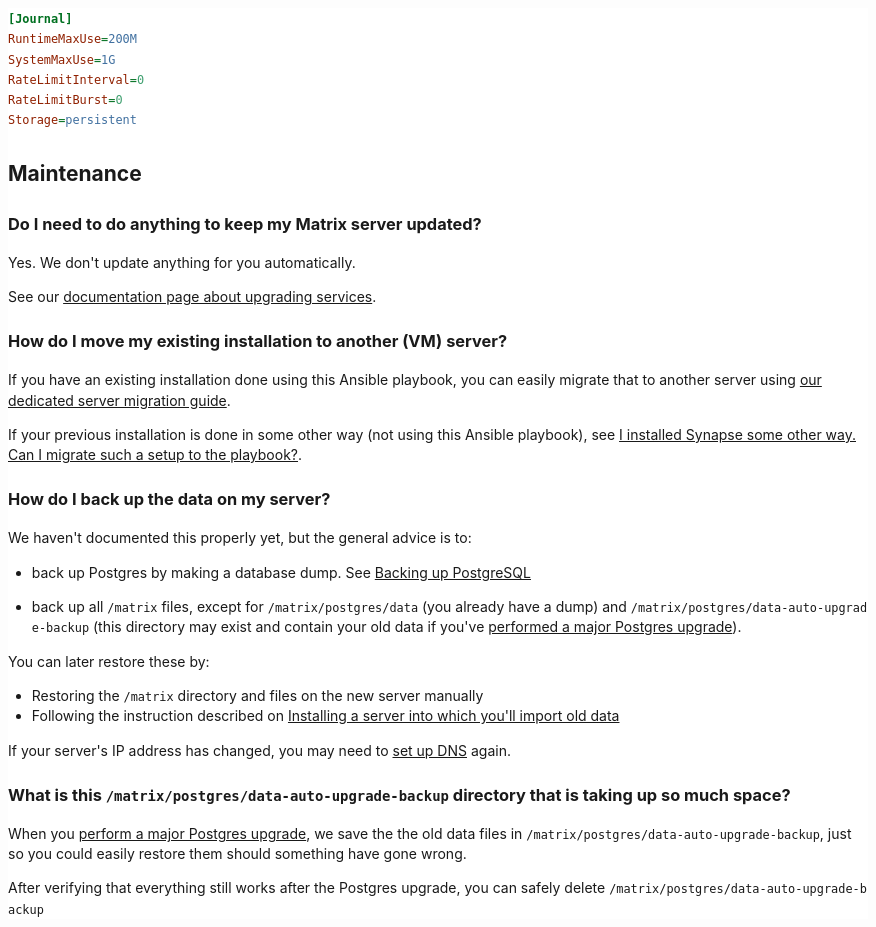 ```ini
[Journal]
RuntimeMaxUse=200M
SystemMaxUse=1G
RateLimitInterval=0
RateLimitBurst=0
Storage=persistent
```


## Maintenance

### Do I need to do anything to keep my Matrix server updated?

Yes. We don't update anything for you automatically.

See our [documentation page about upgrading services](maintenance-upgrading-services.md).

### How do I move my existing installation to another (VM) server?

If you have an existing installation done using this Ansible playbook, you can easily migrate that to another server using [our dedicated server migration guide](maintenance-migrating.md).

If your previous installation is done in some other way (not using this Ansible playbook), see [I installed Synapse some other way. Can I migrate such a setup to the playbook?](#i-installed-synapse-some-other-way-can-i-migrate-such-a-setup-to-the-playbook).

### How do I back up the data on my server?

We haven't documented this properly yet, but the general advice is to:

- back up Postgres by making a database dump. See [Backing up PostgreSQL](maintenance-postgres.md#backing-up-postgresql)

- back up all `/matrix` files, except for `/matrix/postgres/data` (you already have a dump) and `/matrix/postgres/data-auto-upgrade-backup` (this directory may exist and contain your old data if you've [performed a major Postgres upgrade](maintenance-postgres.md#upgrading-postgresql)).

You can later restore these by:

- Restoring the `/matrix` directory and files on the new server manually
- Following the instruction described on [Installing a server into which you'll import old data](installing.md#installing-a-server-into-which-youll-import-old-data)

If your server's IP address has changed, you may need to [set up DNS](configuring-dns.md) again.

### What is this `/matrix/postgres/data-auto-upgrade-backup` directory that is taking up so much space?

When you [perform a major Postgres upgrade](maintenance-postgres.md#upgrading-postgresql), we save the the old data files in `/matrix/postgres/data-auto-upgrade-backup`, just so you could easily restore them should something have gone wrong.

After verifying that everything still works after the Postgres upgrade, you can safely delete `/matrix/postgres/data-auto-upgrade-backup`
